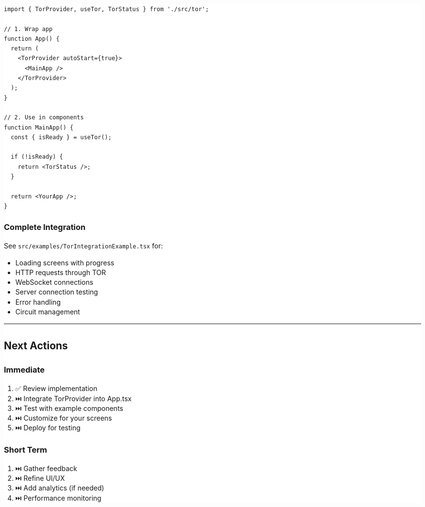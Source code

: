 ```tsx
import { TorProvider, useTor, TorStatus } from './src/tor';

// 1. Wrap app
function App() {
  return (
    <TorProvider autoStart={true}>
      <MainApp />
    </TorProvider>
  );
}

// 2. Use in components
function MainApp() {
  const { isReady } = useTor();

  if (!isReady) {
    return <TorStatus />;
  }

  return <YourApp />;
}
```

### Complete Integration

See `src/examples/TorIntegrationExample.tsx` for:
- Loading screens with progress
- HTTP requests through TOR
- WebSocket connections
- Server connection testing
- Error handling
- Circuit management

---

## Next Actions

### Immediate
1. ✅ Review implementation
2. ⏭️ Integrate TorProvider into App.tsx
3. ⏭️ Test with example components
4. ⏭️ Customize for your screens
5. ⏭️ Deploy for testing

### Short Term
1. ⏭️ Gather feedback
2. ⏭️ Refine UI/UX
3. ⏭️ Add analytics (if needed)
4. ⏭️ Performance monitoring
